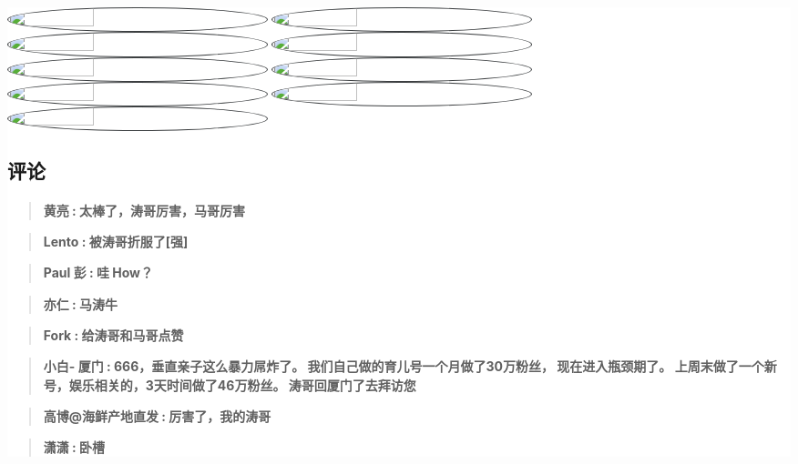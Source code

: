 <img src="https://images.zsxq.com/FkPfwLHmTxFwmJmHYYbN3qT66d6F?imageMogr2/auto-orient/thumbnail/800x/format/jpg/blur/1x0/quality/75&amp;e=1590940799&amp;token=kIxbL07-8jAj8w1n4s9zv64FuZZNEATmlU_Vm6zD:enajwW8bT4HVU6ml8pS4vhUPmYM=" width="33%" height="33%" style="border:1px solid;border-radius:50%; color:#3c3f41"/>

<img src="https://images.zsxq.com/Fg5Dfg8yfOB-lAaFjjLf-WXmu6wR?imageMogr2/auto-orient/thumbnail/800x/format/jpg/blur/1x0/quality/75&amp;e=1590940799&amp;token=kIxbL07-8jAj8w1n4s9zv64FuZZNEATmlU_Vm6zD:LBJGK3cK_V2oz8BbUOaKKxrJcVs=" width="33%" height="33%" style="border:1px solid;border-radius:50%; color:#3c3f41"/>

<img src="https://images.zsxq.com/FjxMfAMD7icYLLMW6vKhjfFCVWgl?imageMogr2/auto-orient/thumbnail/800x/format/jpg/blur/1x0/quality/75&amp;e=1590940799&amp;token=kIxbL07-8jAj8w1n4s9zv64FuZZNEATmlU_Vm6zD:BEKrxOkwg_mwHhYl_GjDjoAh42E=" width="33%" height="33%" style="border:1px solid;border-radius:50%; color:#3c3f41"/>

<img src="https://images.zsxq.com/FkSB-jSU9nLuUoCSj3j-XcNpNyCx?imageMogr2/auto-orient/thumbnail/800x/format/jpg/blur/1x0/quality/75&amp;e=1590940799&amp;token=kIxbL07-8jAj8w1n4s9zv64FuZZNEATmlU_Vm6zD:LoDkoFZNEfX55rYJHste8P_E6NQ=" width="33%" height="33%" style="border:1px solid;border-radius:50%; color:#3c3f41"/>

<img src="https://images.zsxq.com/Fuz_ppzGp3pqu7RgfN4GI5DrqxRA?imageMogr2/auto-orient/thumbnail/800x/format/jpg/blur/1x0/quality/75&amp;e=1590940799&amp;token=kIxbL07-8jAj8w1n4s9zv64FuZZNEATmlU_Vm6zD:eDQibRJWvZFV_Oq8PWnwo9UQiMM=" width="33%" height="33%" style="border:1px solid;border-radius:50%; color:#3c3f41"/>

<img src="https://images.zsxq.com/FjBI4_2JbOXQnH3_gTwOpbChKuuq?imageMogr2/auto-orient/thumbnail/800x/format/jpg/blur/1x0/quality/75&amp;e=1590940799&amp;token=kIxbL07-8jAj8w1n4s9zv64FuZZNEATmlU_Vm6zD:JbDL3srEZGpvozCgbR2zrCEP1Mw=" width="33%" height="33%" style="border:1px solid;border-radius:50%; color:#3c3f41"/>

<img src="https://images.zsxq.com/FhX4dvindGFI58q7e0NuLKkzh75Y?imageMogr2/auto-orient/thumbnail/800x/format/jpg/blur/1x0/quality/75&amp;e=1590940799&amp;token=kIxbL07-8jAj8w1n4s9zv64FuZZNEATmlU_Vm6zD:0wcFJ7Zijtgv18uGy5CUqaj3urw=" width="33%" height="33%" style="border:1px solid;border-radius:50%; color:#3c3f41"/>

<img src="https://images.zsxq.com/Fn6_8aAQQUUcmZXWBzW6H4CSxHJL?imageMogr2/auto-orient/thumbnail/800x/format/jpg/blur/1x0/quality/75&amp;e=1590940799&amp;token=kIxbL07-8jAj8w1n4s9zv64FuZZNEATmlU_Vm6zD:b8cAygE7LrZVH9-cFB23Zqxk_sM=" width="33%" height="33%" style="border:1px solid;border-radius:50%; color:#3c3f41"/>

<img src="https://images.zsxq.com/FmMwZWgYEor25gMHo6CGmS8qpRZB?imageMogr2/auto-orient/thumbnail/800x/format/jpg/blur/1x0/quality/75&amp;e=1590940799&amp;token=kIxbL07-8jAj8w1n4s9zv64FuZZNEATmlU_Vm6zD:pF4fqWZc-NZZGXek88PZvtzboho=" width="33%" height="33%" style="border:1px solid;border-radius:50%; color:#3c3f41"/>

</div>

## 评论

<div align="left">
<div>

<blockquote >
<span> <strong>黄亮 : 太棒了，涛哥厉害，马哥厉害 </strong></span>
</blockquote>

<blockquote >
<span> <strong>Lento : 被涛哥折服了[强] </strong></span>
</blockquote>

<blockquote >
<span> <strong>Paul 彭 : 哇
How？ </strong></span>
</blockquote>

<blockquote >
<span> <strong>亦仁 : 马涛牛 </strong></span>
</blockquote>

<blockquote >
<span> <strong>Fork : 给涛哥和马哥点赞 </strong></span>
</blockquote>

<blockquote >
<span> <strong>小白- 厦门 : 666，垂直亲子这么暴力屌炸了。
我们自己做的育儿号一个月做了30万粉丝，
现在进入瓶颈期了。
上周末做了一个新号，娱乐相关的，3天时间做了46万粉丝。
涛哥回厦门了去拜访您 </strong></span>
</blockquote>

<blockquote >
<span> <strong>高博@海鲜产地直发 : 厉害了，我的涛哥 </strong></span>
</blockquote>

<blockquote >
<span> <strong>潇潇 : 卧槽 </strong></span>
</blockquote>

</div>
</div>